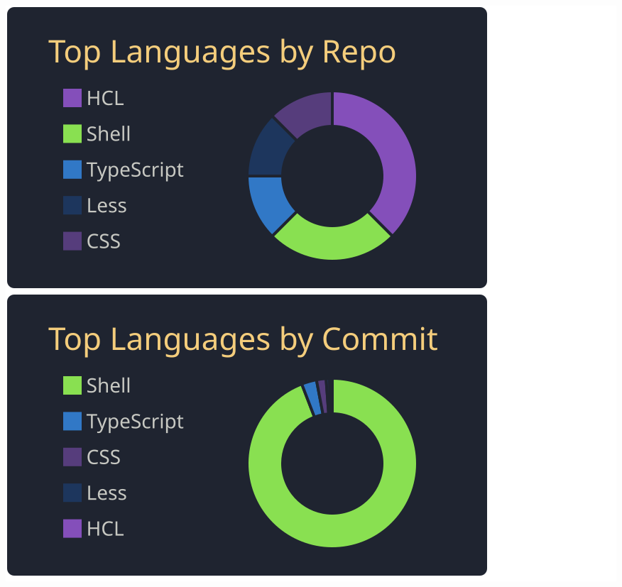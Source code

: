 [![](https://raw.githubusercontent.com/lowranceworks/github-profile-summary-cards/master/profile-summary-card-output/ayu_mirage/1-repos-per-language.svg)](https://github.com/vn7n24fzkq/github-profile-summary-cards) [![](https://raw.githubusercontent.com/lowranceworks/github-profile-summary-cards/master/profile-summary-card-output/ayu_mirage/2-most-commit-language.svg)](https://github.com/vn7n24fzkq/github-profile-summary-cards)